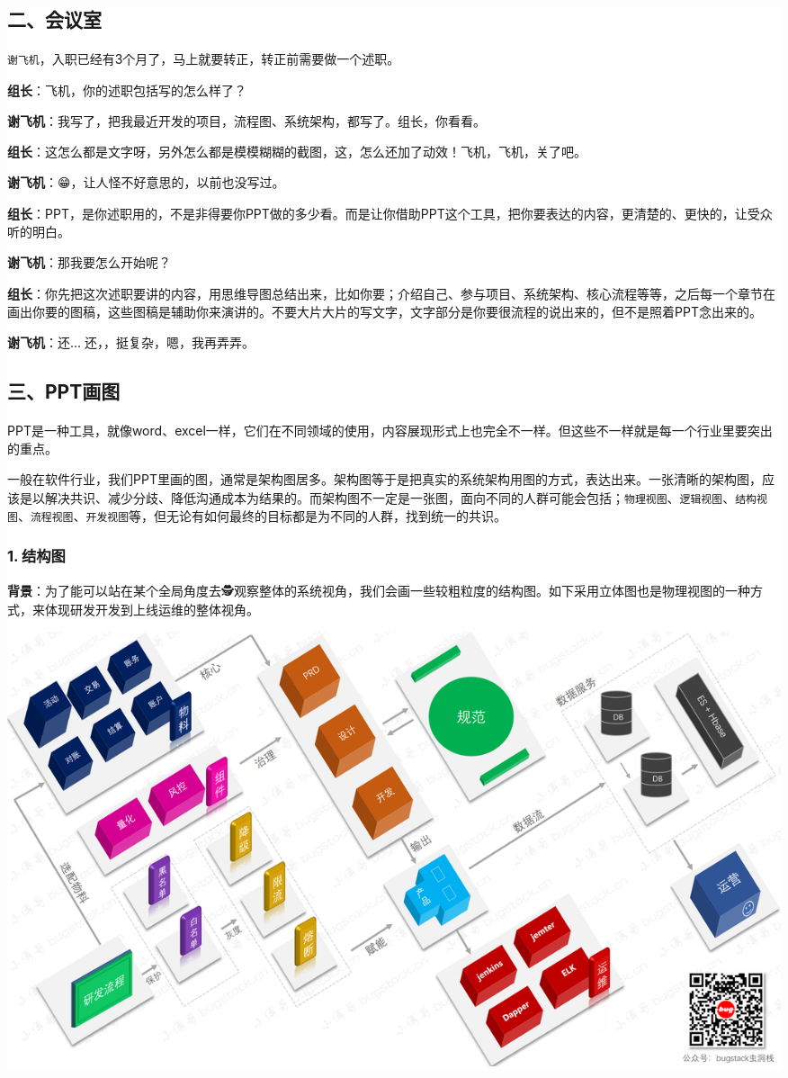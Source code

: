 ## 二、会议室

`谢飞机`，入职已经有3个月了，马上就要转正，转正前需要做一个述职。

**组长**：飞机，你的述职包括写的怎么样了？

**谢飞机**：我写了，把我最近开发的项目，流程图、系统架构，都写了。组长，你看看。

**组长**：这怎么都是文字呀，另外怎么都是模模糊糊的截图，这，怎么还加了动效！飞机，飞机，关了吧。

**谢飞机**：😁，让人怪不好意思的，以前也没写过。

**组长**：PPT，是你述职用的，不是非得要你PPT做的多少看。而是让你借助PPT这个工具，把你要表达的内容，更清楚的、更快的，让受众听的明白。

**谢飞机**：那我要怎么开始呢？

**组长**：你先把这次述职要讲的内容，用思维导图总结出来，比如你要；介绍自己、参与项目、系统架构、核心流程等等，之后每一个章节在画出你要的图稿，这些图稿是辅助你来演讲的。不要大片大片的写文字，文字部分是你要很流程的说出来的，但不是照着PPT念出来的。

**谢飞机**：还... 还，，挺复杂，嗯，我再弄弄。

## 三、PPT画图

PPT是一种工具，就像word、excel一样，它们在不同领域的使用，内容展现形式上也完全不一样。但这些不一样就是每一个行业里要突出的重点。

一般在软件行业，我们PPT里画的图，通常是架构图居多。架构图等于是把真实的系统架构用图的方式，表达出来。一张清晰的架构图，应该是以解决共识、减少分歧、降低沟通成本为结果的。而架构图不一定是一张图，面向不同的人群可能会包括；`物理视图`、`逻辑视图`、`结构视图`、`流程视图`、`开发视图`等，但无论有如何最终的目标都是为不同的人群，找到统一的共识。

### 1. 结构图

**背景**：为了能可以站在某个全局角度去🕵观察整体的系统视角，我们会画一些较粗粒度的结构图。如下采用立体图也是物理视图的一种方式，来体现研发开发到上线运维的整体视角。

![小傅哥 & 系统结构图](res\2020-09-27-PPT画成这样，述职答辩还能过吗？.md\c4c7b099-3cac-4a59-9ca6-f506ec859edc.jpg)
